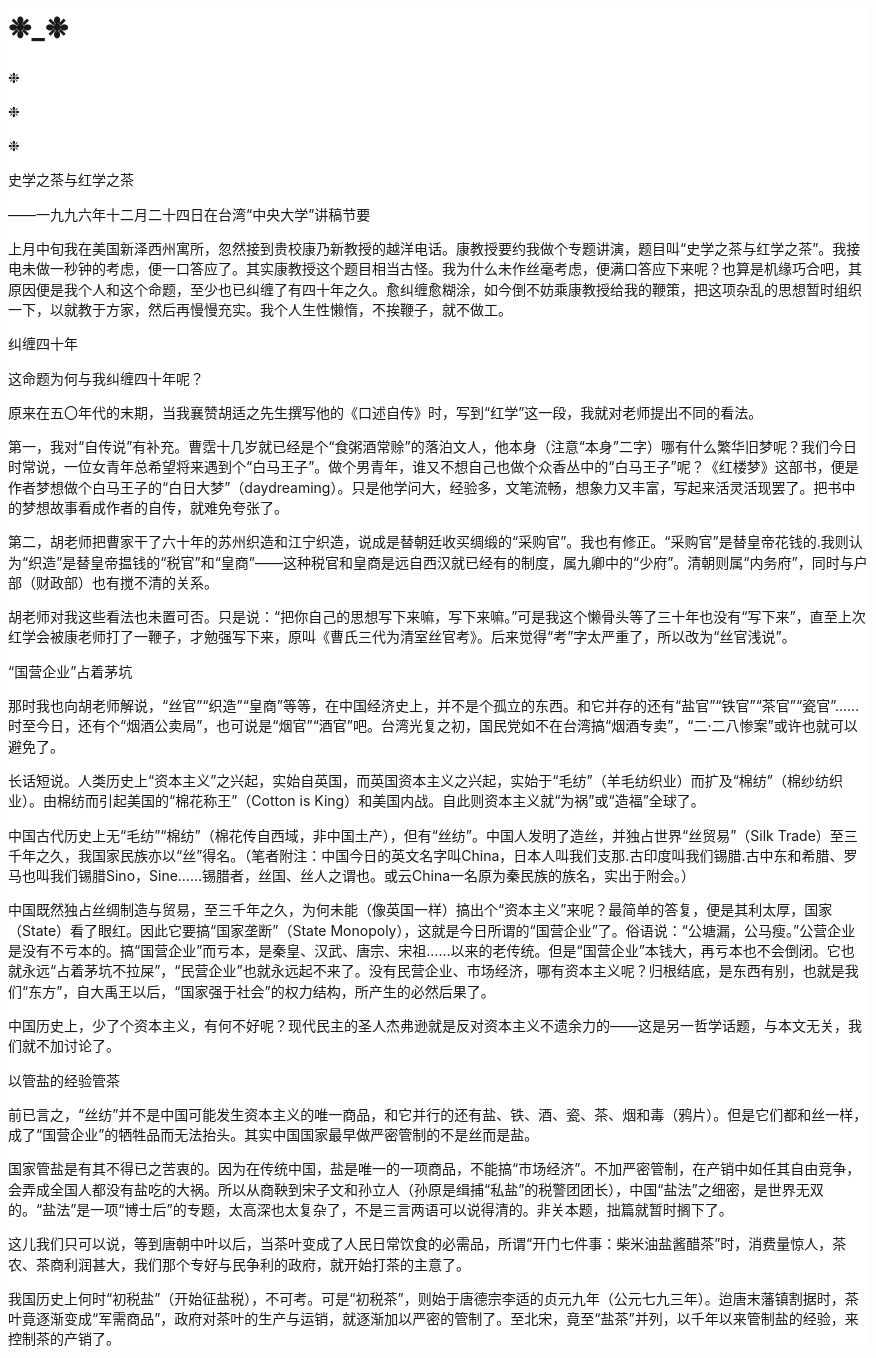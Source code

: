 # ❉_❉

❉

❉

❉

史学之茶与红学之茶

——一九九六年十二月二十四日在台湾“中央大学”讲稿节要

上月中旬我在美国新泽西州寓所，忽然接到贵校康乃新教授的越洋电话。康教授要约我做个专题讲演，题目叫“史学之茶与红学之茶”。我接电未做一秒钟的考虑，便一口答应了。其实康教授这个题目相当古怪。我为什么未作丝毫考虑，便满口答应下来呢？也算是机缘巧合吧，其原因便是我个人和这个命题，至少也已纠缠了有四十年之久。愈纠缠愈糊涂，如今倒不妨乘康教授给我的鞭策，把这项杂乱的思想暂时组织一下，以就教于方家，然后再慢慢充实。我个人生性懒惰，不挨鞭子，就不做工。

纠缠四十年

这命题为何与我纠缠四十年呢？

原来在五〇年代的末期，当我襄赞胡适之先生撰写他的《口述自传》时，写到“红学”这一段，我就对老师提出不同的看法。

第一，我对“自传说”有补充。曹霑十几岁就已经是个“食粥酒常赊”的落泊文人，他本身（注意“本身”二字）哪有什么繁华旧梦呢？我们今日时常说，一位女青年总希望将来遇到个“白马王子”。做个男青年，谁又不想自己也做个众香丛中的“白马王子”呢？《红楼梦》这部书，便是作者梦想做个白马王子的“白日大梦”（daydreaming）。只是他学问大，经验多，文笔流畅，想象力又丰富，写起来活灵活现罢了。把书中的梦想故事看成作者的自传，就难免夸张了。

第二，胡老师把曹家干了六十年的苏州织造和江宁织造，说成是替朝廷收买绸缎的“采购官”。我也有修正。“采购官”是替皇帝花钱的.我则认为“织造”是替皇帝揾钱的“税官”和“皇商”——这种税官和皇商是远自西汉就已经有的制度，属九卿中的“少府”。清朝则属“内务府”，同时与户部（财政部）也有搅不清的关系。

胡老师对我这些看法也未置可否。只是说：“把你自己的思想写下来嘛，写下来嘛。”可是我这个懒骨头等了三十年也没有“写下来”，直至上次红学会被康老师打了一鞭子，才勉强写下来，原叫《曹氏三代为清室丝官考》。后来觉得“考”字太严重了，所以改为“丝官浅说”。

“国营企业”占着茅坑

那时我也向胡老师解说，“丝官”“织造”“皇商”等等，在中国经济史上，并不是个孤立的东西。和它并存的还有“盐官”“铁官”“茶官”“瓷官”……时至今日，还有个“烟酒公卖局”，也可说是“烟官”“酒官”吧。台湾光复之初，国民党如不在台湾搞“烟酒专卖”，“二·二八惨案”或许也就可以避免了。

长话短说。人类历史上“资本主义”之兴起，实始自英国，而英国资本主义之兴起，实始于“毛纺”（羊毛纺织业）而扩及“棉纺”（棉纱纺织业）。由棉纺而引起美国的“棉花称王”（Cotton is King）和美国内战。自此则资本主义就“为祸”或“造福”全球了。

中国古代历史上无“毛纺”“棉纺”（棉花传自西域，非中国土产），但有“丝纺”。中国人发明了造丝，并独占世界“丝贸易”（Silk Trade）至三千年之久，我国家民族亦以“丝”得名。（笔者附注：中国今日的英文名字叫China，日本人叫我们支那.古印度叫我们锡腊.古中东和希腊、罗马也叫我们锡腊Sino，Sine……锡腊者，丝国、丝人之谓也。或云China一名原为秦民族的族名，实出于附会。）

中国既然独占丝绸制造与贸易，至三千年之久，为何未能（像英国一样）搞出个“资本主义”来呢？最简单的答复，便是其利太厚，国家（State）看了眼红。因此它要搞“国家垄断”（State Monopoly），这就是今日所谓的“国营企业”了。俗语说：“公塘漏，公马瘦。”公营企业是没有不亏本的。搞“国营企业”而亏本，是秦皇、汉武、唐宗、宋祖……以来的老传统。但是“国营企业”本钱大，再亏本也不会倒闭。它也就永远“占着茅坑不拉屎”，“民营企业”也就永远起不来了。没有民营企业、市场经济，哪有资本主义呢？归根结底，是东西有别，也就是我们“东方”，自大禹王以后，“国家强于社会”的权力结构，所产生的必然后果了。

中国历史上，少了个资本主义，有何不好呢？现代民主的圣人杰弗逊就是反对资本主义不遗余力的——这是另一哲学话题，与本文无关，我们就不加讨论了。

以管盐的经验管茶

前已言之，“丝纺”并不是中国可能发生资本主义的唯一商品，和它并行的还有盐、铁、酒、瓷、茶、烟和毒（鸦片）。但是它们都和丝一样，成了“国营企业”的牺牲品而无法抬头。其实中国国家最早做严密管制的不是丝而是盐。

国家管盐是有其不得已之苦衷的。因为在传统中国，盐是唯一的一项商品，不能搞“市场经济”。不加严密管制，在产销中如任其自由竞争，会弄成全国人都没有盐吃的大祸。所以从商鞅到宋子文和孙立人（孙原是缉捕“私盐”的税警团团长），中国“盐法”之细密，是世界无双的。“盐法”是一项“博士后”的专题，太高深也太复杂了，不是三言两语可以说得清的。非关本题，拙篇就暂时搁下了。

这儿我们只可以说，等到唐朝中叶以后，当茶叶变成了人民日常饮食的必需品，所谓“开门七件事：柴米油盐酱醋茶”时，消费量惊人，茶农、茶商利润甚大，我们那个专好与民争利的政府，就开始打茶的主意了。

我国历史上何时“初税盐”（开始征盐税），不可考。可是“初税茶”，则始于唐德宗李适的贞元九年（公元七九三年）。迨唐末藩镇割据时，茶叶竟逐渐变成“军需商品”，政府对茶叶的生产与运销，就逐渐加以严密的管制了。至北宋，竟至“盐茶”并列，以千年以来管制盐的经验，来控制茶的产销了。
